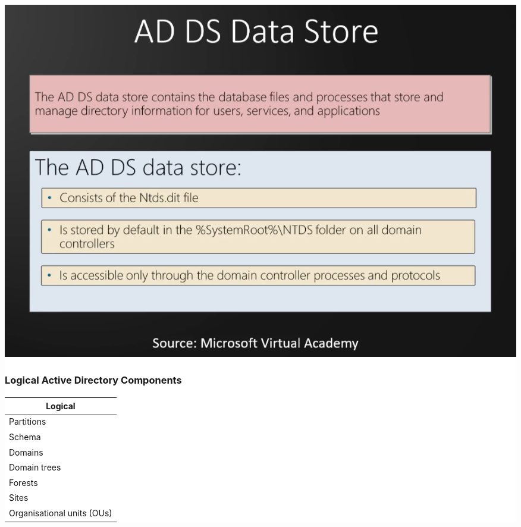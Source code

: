 ![AD DS](./pictures/ad-ds-data-store.png)

### Logical Active Directory Components

|Logical|
|-------|
|Partitions|
|Schema|
|Domains|
|Domain trees|
|Forests|
|Sites|
|Organisational units (OUs)|
